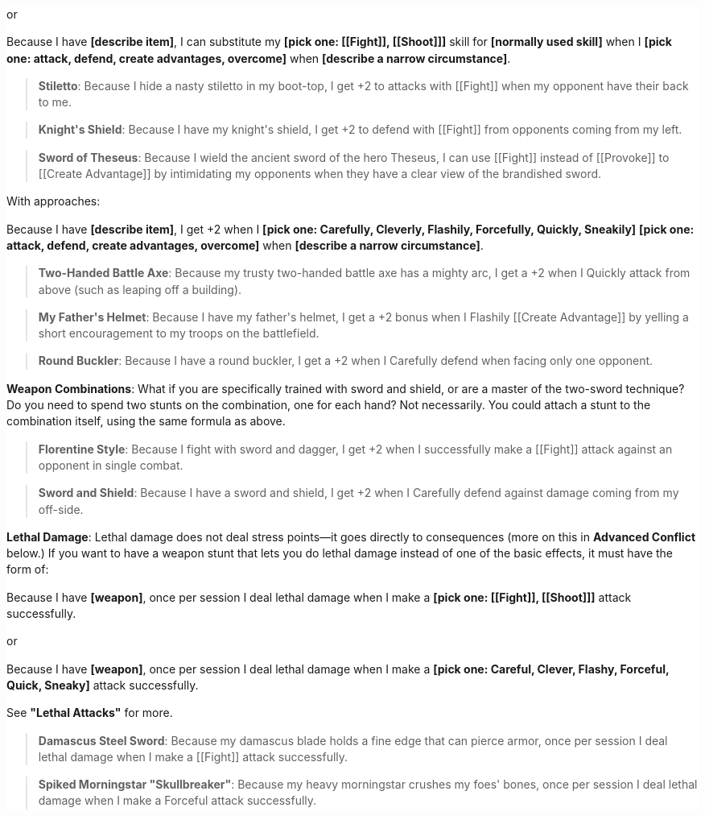 or

Because I have **[describe item]**, I can substitute my **[pick one: [[Fight]], [[Shoot]]]** skill for **[normally used skill]** when I **[pick one: attack, defend, create advantages, overcome]** when **[describe a narrow circumstance]**.

> **Stiletto**: Because I hide a nasty stiletto in my boot-top, I get +2 to attacks with [[Fight]] when my opponent have their back to me.

> **Knight's Shield**: Because I have my knight's shield, I get +2 to defend with [[Fight]] from opponents coming from my left.

> **Sword of Theseus**: Because I wield the ancient sword of the hero Theseus, I can use [[Fight]] instead of [[Provoke]] to [[Create Advantage]] by intimidating my opponents when they have a clear view of the brandished sword.

With approaches:

Because I have **[describe item]**, I get +2 when I **[pick one: Carefully, Cleverly, Flashily, Forcefully, Quickly, Sneakily]** **[pick one: attack, defend, create advantages, overcome]** when **[describe a narrow circumstance]**.

> **Two-Handed Battle Axe**: Because my trusty two-handed battle axe has a mighty arc, I get a +2 when I Quickly attack from above (such as leaping off a building).

> **My Father's Helmet**: Because I have my father's helmet, I get a +2 bonus when I Flashily [[Create Advantage]] by yelling a short encouragement to my troops on the battlefield.

> **Round Buckler**: Because I have a round buckler, I get a +2 when I Carefully defend when facing only one opponent.

**Weapon Combinations**: What if you are specifically trained with sword and shield, or are a master of the two-sword technique? Do you need to spend two stunts on the combination, one for each hand? Not necessarily. You could attach a stunt to the combination itself, using the same formula as above.

> **Florentine Style**: Because I fight with sword and dagger, I get +2 when I successfully make a [[Fight]] attack against an opponent in single combat.

> **Sword and Shield**: Because I have a sword and shield, I get +2 when I Carefully defend against damage coming from my off-side.

**Lethal Damage**: Lethal damage does not deal stress points—it goes directly to consequences (more on this in **Advanced Conflict** below.) If you want to have a weapon stunt that lets you do lethal damage instead of one of the basic effects, it must have the form of:

Because I have **[weapon]**, once per session I deal lethal damage when I make a **[pick one: [[Fight]], [[Shoot]]]** attack successfully.

or

Because I have **[weapon]**, once per session I deal lethal damage when I make a **[pick one: Careful, Clever, Flashy, Forceful, Quick, Sneaky]** attack successfully.

See **"Lethal Attacks"** for more.

> **Damascus Steel Sword**: Because my damascus blade holds a fine edge that can pierce armor, once per session I deal lethal damage when I make a [[Fight]] attack successfully.

> **Spiked Morningstar "Skullbreaker"**: Because my heavy morningstar crushes my foes' bones, once per session I deal lethal damage when I make a Forceful attack successfully.
